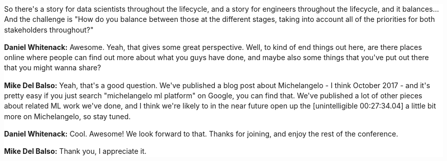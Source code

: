 So there's a story for data scientists throughout the lifecycle, and a story for engineers throughout the lifecycle, and it balances... And the challenge is "How do you balance between those at the different stages, taking into account all of the priorities for both stakeholders throughout?"

**Daniel Whitenack:** Awesome. Yeah, that gives some great perspective. Well, to kind of end things out here, are there places online where people can find out more about what you guys have done, and maybe also some things that you've put out there that you might wanna share?

**Mike Del Balso:** Yeah, that's a good question. We've published a blog post about Michelangelo - I think October 2017 - and it's pretty easy if you just search "michelangelo ml platform" on Google, you can find that. We've published a lot of other pieces about related ML work we've done, and I think we're likely to in the near future open up the \[unintelligible 00:27:34.04\] a little bit more on Michelangelo, so stay tuned.

**Daniel Whitenack:** Cool. Awesome! We look forward to that. Thanks for joining, and enjoy the rest of the conference.

**Mike Del Balso:** Thank you, I appreciate it.
